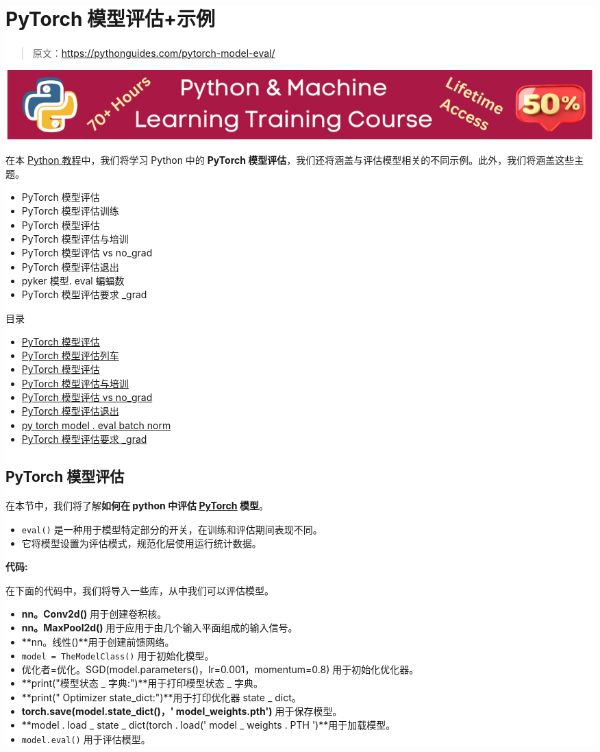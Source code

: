 # PyTorch 模型评估+示例

> 原文：<https://pythonguides.com/pytorch-model-eval/>

[![Python & Machine Learning training courses](img/49ec9c6da89a04c9f45bab643f8c765c.png)](https://sharepointsky.teachable.com/p/python-and-machine-learning-training-course)

在本 [Python 教程](https://pythonguides.com/learn-python/)中，我们将学习 Python 中的 **PyTorch 模型评估**，我们还将涵盖与评估模型相关的不同示例。此外，我们将涵盖这些主题。

*   PyTorch 模型评估
*   PyTorch 模型评估训练
*   PyTorch 模型评估
*   PyTorch 模型评估与培训
*   PyTorch 模型评估 vs no_grad
*   PyTorch 模型评估退出
*   pyker 模型. eval 蝙蝠数
*   PyTorch 模型评估要求 _grad

目录

[](#)

*   [PyTorch 模型评估](#PyTorch_Model_Eval "PyTorch Model Eval")
*   [PyTorch 模型评估列车](#PyTorch_Model_Eval_Train "PyTorch Model Eval Train")
*   [PyTorch 模型评估](#PyTorch_Model_Evaluation "PyTorch Model Evaluation")
*   [PyTorch 模型评估与培训](#PyTorch_model_eval_vs_train "PyTorch model eval vs train")
*   [PyTorch 模型评估 vs no_grad](#PyTorch_model_eval_vs_no_grad "PyTorch model eval vs no_grad")
*   [PyTorch 模型评估退出](#PyTorch_model_eval_dropout "PyTorch model eval dropout")
*   [py torch model . eval batch norm](#PyTorch_modeleval_batchnorm "PyTorch model.eval batchnorm")
*   [PyTorch 模型评估要求 _grad](#PyTorch_model_eval_required_grad "PyTorch model eval required_grad")

## PyTorch 模型评估

在本节中，我们将了解**如何在 python 中评估 [PyTorch](https://pythonguides.com/what-is-pytorch/) 模型**。

*   `eval()` 是一种用于模型特定部分的开关，在训练和评估期间表现不同。
*   它将模型设置为评估模式，规范化层使用运行统计数据。

**代码:**

在下面的代码中，我们将导入一些库，从中我们可以评估模型。

*   **nn。Conv2d()** 用于创建卷积核。
*   **nn。MaxPool2d()** 用于应用于由几个输入平面组成的输入信号。
*   **nn。线性()**用于创建前馈网络。
*   `model = TheModelClass()` 用于初始化模型。
*   优化者=优化。SGD(model.parameters()，lr=0.001，momentum=0.8) 用于初始化优化器。
*   **print("模型状态 _ 字典:")**用于打印模型状态 _ 字典。
*   **print(" Optimizer state_dict:")**用于打印优化器 state _ dict。
*   **torch.save(model.state_dict()，' model_weights.pth')** 用于保存模型。
*   **model . load _ state _ dict(torch . load(' model _ weights . PTH ')**用于加载模型。
*   `model.eval()` 用于评估模型。
